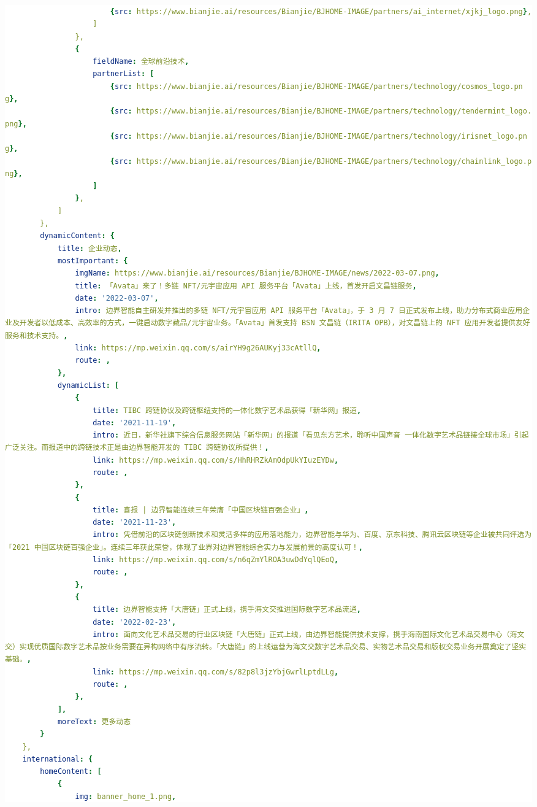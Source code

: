```yaml
                        {src: https://www.bianjie.ai/resources/Bianjie/BJHOME-IMAGE/partners/ai_internet/xjkj_logo.png},
                    ]
                },
                {
                    fieldName: 全球前沿技术,
                    partnerList: [
                        {src: https://www.bianjie.ai/resources/Bianjie/BJHOME-IMAGE/partners/technology/cosmos_logo.png},
                        {src: https://www.bianjie.ai/resources/Bianjie/BJHOME-IMAGE/partners/technology/tendermint_logo.png},
                        {src: https://www.bianjie.ai/resources/Bianjie/BJHOME-IMAGE/partners/technology/irisnet_logo.png},
                        {src: https://www.bianjie.ai/resources/Bianjie/BJHOME-IMAGE/partners/technology/chainlink_logo.png},
                    ]
                },
            ]
        },
        dynamicContent: {
            title: 企业动态,
            mostImportant: {
                imgName: https://www.bianjie.ai/resources/Bianjie/BJHOME-IMAGE/news/2022-03-07.png,
                title: 「Avata」来了！多链 NFT/元宇宙应用 API 服务平台「Avata」上线，首发开启文昌链服务,
                date: '2022-03-07',
                intro: 边界智能自主研发并推出的多链 NFT/元宇宙应用 API 服务平台「Avata」，于 3 月 7 日正式发布上线，助力分布式商业应用企业及开发者以低成本、高效率的方式，一键启动数字藏品/元宇宙业务。「Avata」首发支持 BSN 文昌链（IRITA OPB），对文昌链上的 NFT 应用开发者提供友好服务和技术支持。,
                link: https://mp.weixin.qq.com/s/airYH9g26AUKyj33cAtllQ,
                route: ,
            },
            dynamicList: [
                {
                    title: TIBC 跨链协议及跨链枢纽支持的一体化数字艺术品获得「新华网」报道,
                    date: '2021-11-19',
                    intro: 近日，新华社旗下综合信息服务网站「新华网」的报道「看见东方艺术，聆听中国声音 一体化数字艺术品链接全球市场」引起广泛关注。而报道中的跨链技术正是由边界智能开发的 TIBC 跨链协议所提供！,
                    link: https://mp.weixin.qq.com/s/HhRHRZkAmOdpUkYIuzEYDw,
                    route: ,
                },
                {
                    title: 喜报 | 边界智能连续三年荣膺「中国区块链百强企业」,
                    date: '2021-11-23',
                    intro: 凭借前沿的区块链创新技术和灵活多样的应用落地能力，边界智能与华为、百度、京东科技、腾讯云区块链等企业被共同评选为「2021 中国区块链百强企业」。连续三年获此荣誉，体现了业界对边界智能综合实力与发展前景的高度认可！,
                    link: https://mp.weixin.qq.com/s/n6qZmYlROA3uwDdYqlQEoQ,
                    route: ,
                },
                {
                    title: 边界智能支持「大唐链」正式上线，携手海文交推进国际数字艺术品流通,
                    date: '2022-02-23',
                    intro: 面向文化艺术品交易的行业区块链「大唐链」正式上线，由边界智能提供技术支撑，携手海南国际文化艺术品交易中心（海文交）实现优质国际数字艺术品按业务需要在异构网络中有序流转。「大唐链」的上线运营为海文交数字艺术品交易、实物艺术品交易和版权交易业务开展奠定了坚实基础。,
                    link: https://mp.weixin.qq.com/s/82p8l3jzYbjGwrlLptdLLg,
                    route: ,
                },
            ],
            moreText: 更多动态
        }
    },
    international: {
        homeContent: [
            {
                img: banner_home_1.png,
```